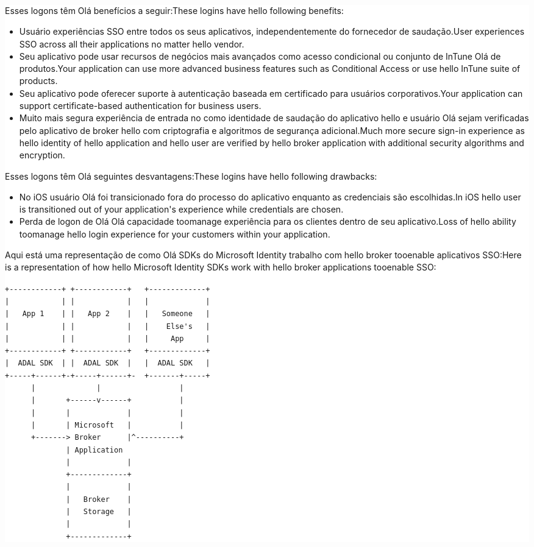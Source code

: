 <span data-ttu-id="43be1-166">Esses logons têm Olá benefícios a seguir:</span><span class="sxs-lookup"><span data-stu-id="43be1-166">These logins have hello following benefits:</span></span>

* <span data-ttu-id="43be1-167">Usuário experiências SSO entre todos os seus aplicativos, independentemente do fornecedor de saudação.</span><span class="sxs-lookup"><span data-stu-id="43be1-167">User experiences SSO across all their applications no matter hello vendor.</span></span>
* <span data-ttu-id="43be1-168">Seu aplicativo pode usar recursos de negócios mais avançados como acesso condicional ou conjunto de InTune Olá de produtos.</span><span class="sxs-lookup"><span data-stu-id="43be1-168">Your application can use more advanced business features such as Conditional Access or use hello InTune suite of products.</span></span>
* <span data-ttu-id="43be1-169">Seu aplicativo pode oferecer suporte à autenticação baseada em certificado para usuários corporativos.</span><span class="sxs-lookup"><span data-stu-id="43be1-169">Your application can support certificate-based authentication for business users.</span></span>
* <span data-ttu-id="43be1-170">Muito mais segura experiência de entrada no como identidade de saudação do aplicativo hello e usuário Olá sejam verificadas pelo aplicativo de broker hello com criptografia e algoritmos de segurança adicional.</span><span class="sxs-lookup"><span data-stu-id="43be1-170">Much more secure sign-in experience as hello identity of hello application and hello user are verified by hello broker application with additional security algorithms and encryption.</span></span>

<span data-ttu-id="43be1-171">Esses logons têm Olá seguintes desvantagens:</span><span class="sxs-lookup"><span data-stu-id="43be1-171">These logins have hello following drawbacks:</span></span>

* <span data-ttu-id="43be1-172">No iOS usuário Olá foi transicionado fora do processo do aplicativo enquanto as credenciais são escolhidas.</span><span class="sxs-lookup"><span data-stu-id="43be1-172">In iOS hello user is transitioned out of your application's experience while credentials are chosen.</span></span>
* <span data-ttu-id="43be1-173">Perda de logon de Olá Olá capacidade toomanage experiência para os clientes dentro de seu aplicativo.</span><span class="sxs-lookup"><span data-stu-id="43be1-173">Loss of hello ability toomanage hello login experience for your customers within your application.</span></span>

<span data-ttu-id="43be1-174">Aqui está uma representação de como Olá SDKs do Microsoft Identity trabalho com hello broker tooenable aplicativos SSO:</span><span class="sxs-lookup"><span data-stu-id="43be1-174">Here is a representation of how hello Microsoft Identity SDKs work with hello broker applications tooenable SSO:</span></span>

```
+------------+ +------------+   +-------------+
|            | |            |   |             |
|   App 1    | |   App 2    |   |   Someone   |
|            | |            |   |    Else's   |
|            | |            |   |     App     |
+------------+ +------------+   +-------------+
|  ADAL SDK  | |  ADAL SDK  |   |  ADAL SDK   |
+-----+------+-+-----+------+-  +-------+-----+
      |              |                  |
      |       +------v------+           |
      |       |             |           |
      |       | Microsoft   |           |
      +-------> Broker      |^----------+
              | Application
              |             |
              +-------------+
              |             |
              |   Broker    |
              |   Storage   |
              |             |
              +-------------+

```
